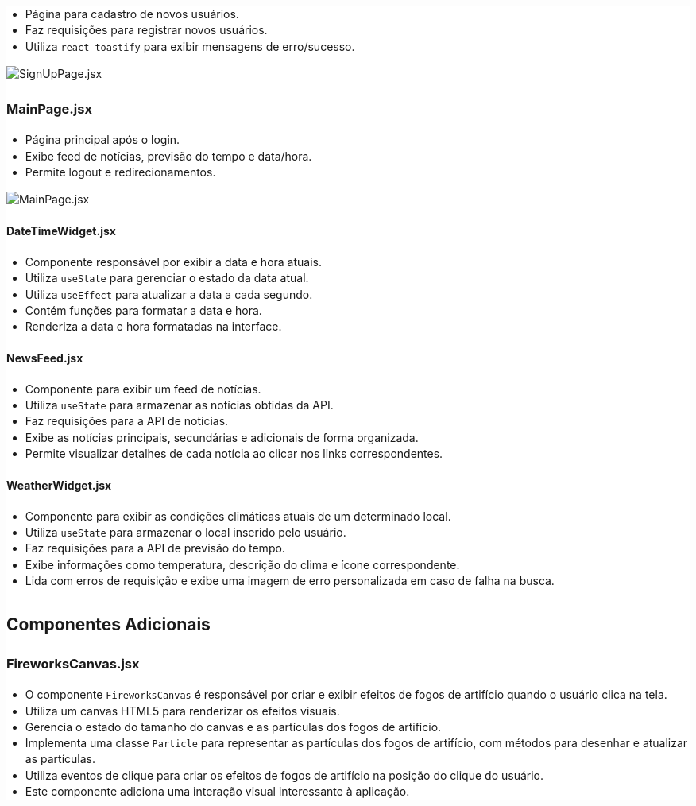 - Página para cadastro de novos usuários.
- Faz requisições para registrar novos usuários.
- Utiliza `react-toastify` para exibir mensagens de erro/sucesso.

![SignUpPage.jsx](https://github.com/yxsbx/SkyFeedConnect-Java-React/blob/5e346bcb0888ffe6dfaabbf18fe853441686b9cd/screenshots/SignUpPage.png)

### MainPage.jsx

- Página principal após o login.
- Exibe feed de notícias, previsão do tempo e data/hora.
- Permite logout e redirecionamentos.

![MainPage.jsx](https://github.com/yxsbx/SkyFeedConnect-Java-React/blob/5e346bcb0888ffe6dfaabbf18fe853441686b9cd/screenshots/MainPage.png)

#### DateTimeWidget.jsx

- Componente responsável por exibir a data e hora atuais.
- Utiliza `useState` para gerenciar o estado da data atual.
- Utiliza `useEffect` para atualizar a data a cada segundo.
- Contém funções para formatar a data e hora.
- Renderiza a data e hora formatadas na interface.

#### NewsFeed.jsx

- Componente para exibir um feed de notícias.
- Utiliza `useState` para armazenar as notícias obtidas da API.
- Faz requisições para a API de notícias.
- Exibe as notícias principais, secundárias e adicionais de forma organizada.
- Permite visualizar detalhes de cada notícia ao clicar nos links correspondentes.

#### WeatherWidget.jsx

- Componente para exibir as condições climáticas atuais de um determinado local.
- Utiliza `useState` para armazenar o local inserido pelo usuário.
- Faz requisições para a API de previsão do tempo.
- Exibe informações como temperatura, descrição do clima e ícone correspondente.
- Lida com erros de requisição e exibe uma imagem de erro personalizada em caso de falha na busca.

## Componentes Adicionais

### FireworksCanvas.jsx

- O componente `FireworksCanvas` é responsável por criar e exibir efeitos de fogos de artifício quando o usuário clica na tela.
- Utiliza um canvas HTML5 para renderizar os efeitos visuais.
- Gerencia o estado do tamanho do canvas e as partículas dos fogos de artifício.
- Implementa uma classe `Particle` para representar as partículas dos fogos de artifício, com métodos para desenhar e atualizar as partículas.
- Utiliza eventos de clique para criar os efeitos de fogos de artifício na posição do clique do usuário.
- Este componente adiciona uma interação visual interessante à aplicação.
